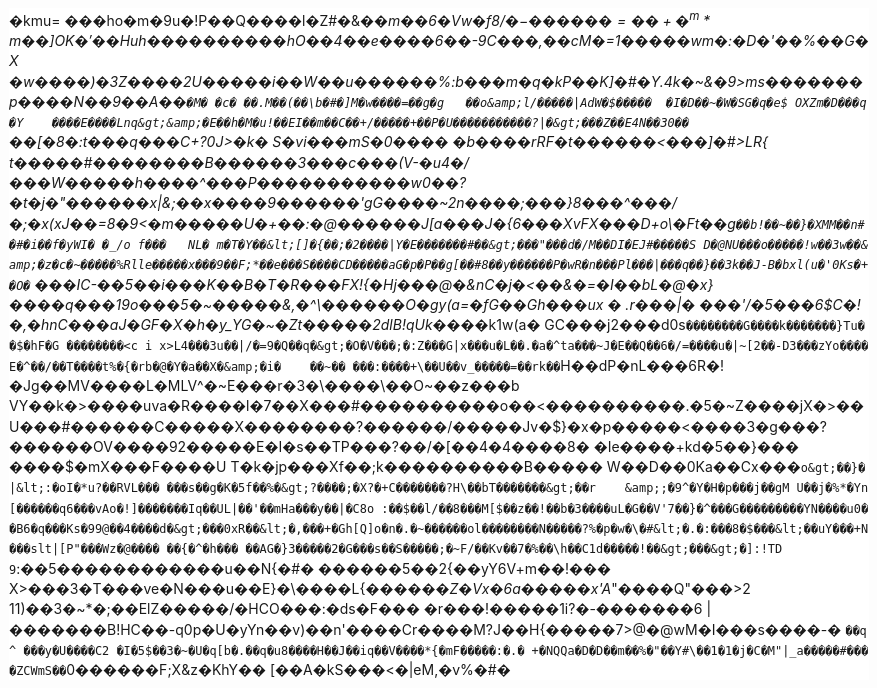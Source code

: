 �kmu= ���ho�m�9u�!P��Q����l�Z#�&amp;*��m��6�Vw�f8/�$-������=��+�^m*m��]OK�'��Huh����������hO��4$��e����6��-9C���,��cM�=1�����wm�:�D�'��%��G�X
�w����)�3Z����2U�����i��W��u������%:b���m�q�kP��K]�#�Y.4k�~&amp;�9&gt;ms�������p����N��9��A��`�M�
�c�
��.M��(��\b�#�]M�w����=��g�g	��o&amp;l/�����|AdW�$�����	�I�D��~�W�SG�q�e$
OXZm�D���q�Y	����E����Lnq&gt;&amp;�E��h�M�u!��EI��m��C��+/�����+��P�U�����������?|�&gt;���Z��E4N��30��`��[�8�:t���q���C+?0J&gt;�k� S�vi���mS�0����	�b����rRF�t������&lt;���]�#&gt;LR{
t�����#��������B������3���c���(V-�u4�/���W�����h����^���P�����������w0��?�t�*j�"�*�����x|&amp;;��x����9������'gG����~2n����;���}8���^���/�;�x(xJ��=8�9&lt;�m�����U�+��:�@������J[a���J�{6���XvFX���D+o\�Ft��g`��b!��~��}�XMM��n#�#�i��f�yWI�
�_/o f���	NL�	m�T�Y��&lt;[]�{��;�2����|Y�E�������#��&gt;���"���d�/M��DI�EJ#�����S
D�@NU���o�����!w��3w��&amp;�z�c�~�����%Rlle�����x���9��F;*��e���S����CD�����aG�p�P��g[��#8��y������P�wR�n���Pl���|���q��}��3k��J-B�bxl(u�'0Ks�+�O�` ���IC-��5��i���K��B�T�R���FX!{�Hj���@�&amp;nC�j�&lt;��&amp;�=�I��bL�@�x}����q���19o���5�~�����&amp;,�^\������O�gy(a=�fG��Gh���ux � .r���|�
���'/�5���6$C�!�,�hnC���aJ�GF�X�h�y_YG�~�Zt�����2dlB!qUk�*���k1w(a� GC���j2���d0s`��������G����k�������}Tu��$�hF�G ��������<c i x>L4���3u��|/�=9�Q��q�&gt;�O�V���;�:Z���G|x���u�L��.�a�^ta���~J�E��Q��6�/=����u�|~[2��-D3���zYo����E�^��/��T����t%�{�rb�@�Y�a��X�&amp;�i�	��~�� ���:����+\��U��v_�����=��rk��`H��dP�nL���6R�!�Jg��MV����L�MLV^�~E���r�3�\����\��O~��z���b VY��k�&gt;����uva�R����l�7��X���#����������o��&lt;����������.�5�~Z����jX�&gt;�� U���#������C�����<ge>X�_�������_?������/���<f f fz>��Jv�$}�x�p�����&lt;����3�g���?������OV����92�����E�I�s��TP���?��/�[��4�4����8�
�Ie����+kd�5��}���
����$�mX���F����U
T�k�jp���Xf��;k����������B�����
W��D��0Ka��Cx���`o&gt;��}�|&lt;:�oI�*u?��RVL���	���s��g�K�5f��%�&gt;?����;�X?�+C�������?H\��bT�������&gt;��r	&amp;;�9^�Y�H�p���j��gM	U��j�%*�Yn[������q6���vAo�!]�������Iq��UL|��'��mHa���y��|�C8o
:��$��l/��8���M[$��z��!��b�3����uL�G��V'7��}�^���G���������YN����u0��B6�q���Ks�99@��4����d�&gt;���0xR��&lt;�,���+�Gh[Q]o�n�.�~������ol��������N�����?%�p�w�\�#&lt;�.�:���8�$���&lt;��uY���+N���slt|[P"���Wz�@����
��{�^�h���
��AG�}3�����2�G���s��S�����;�~F/��Kv��7�%��\h��C1d�����!��&gt;���&gt;�]:!TD9`:��5������������u��N{�#� ������5��2{��yY6V+m��!���
X&gt;���3�T���ve�N���u��E}�\����L{������_Z�Vx�6a�����x'A_"����Q"���&gt;2 11)��3�~*�;��ElZ�����/�HCO���:�ds�F���	�r<e>���!�����1i?�-�������6	|�������B!HC��-q0p�U�yYn��v)��n'����Cr����M?J��H{�����7&gt;@�@wM�I���s����-�
`��q^
���y�U����C2 �I�5$��3�~�U�q[b�.��q�u8����H��J��iq��V����*{�mF�����:�.� +�NQQa�D�D��m��%�"��Y#\��1�1�j�C�M"|_a�����#����ZCWmS��`0������F;X&amp;z�KhY��
[��A�kS���&lt;�|eM,�v%�#�
